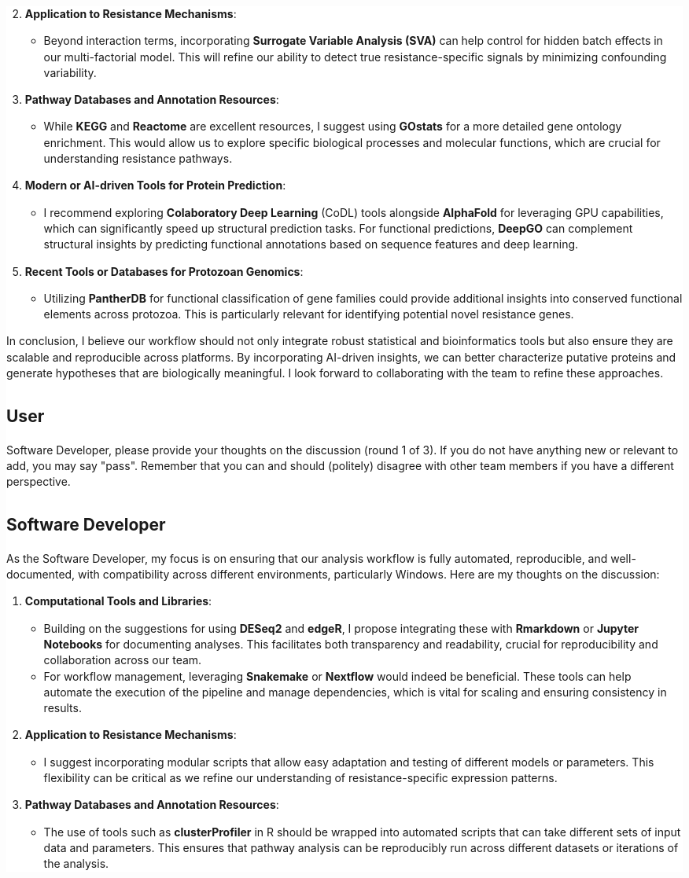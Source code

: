2. **Application to Resistance Mechanisms**:
   - Beyond interaction terms, incorporating **Surrogate Variable Analysis (SVA)** can help control for hidden batch effects in our multi-factorial model. This will refine our ability to detect true resistance-specific signals by minimizing confounding variability.

3. **Pathway Databases and Annotation Resources**:
   - While **KEGG** and **Reactome** are excellent resources, I suggest using **GOstats** for a more detailed gene ontology enrichment. This would allow us to explore specific biological processes and molecular functions, which are crucial for understanding resistance pathways.

4. **Modern or AI-driven Tools for Protein Prediction**:
   - I recommend exploring **Colaboratory Deep Learning** (CoDL) tools alongside **AlphaFold** for leveraging GPU capabilities, which can significantly speed up structural prediction tasks. For functional predictions, **DeepGO** can complement structural insights by predicting functional annotations based on sequence features and deep learning.

5. **Recent Tools or Databases for Protozoan Genomics**:
   - Utilizing **PantherDB** for functional classification of gene families could provide additional insights into conserved functional elements across protozoa. This is particularly relevant for identifying potential novel resistance genes.

In conclusion, I believe our workflow should not only integrate robust statistical and bioinformatics tools but also ensure they are scalable and reproducible across platforms. By incorporating AI-driven insights, we can better characterize putative proteins and generate hypotheses that are biologically meaningful. I look forward to collaborating with the team to refine these approaches.

## User

Software Developer, please provide your thoughts on the discussion (round 1 of 3). If you do not have anything new or relevant to add, you may say "pass". Remember that you can and should (politely) disagree with other team members if you have a different perspective.

## Software Developer

As the Software Developer, my focus is on ensuring that our analysis workflow is fully automated, reproducible, and well-documented, with compatibility across different environments, particularly Windows. Here are my thoughts on the discussion:

1. **Computational Tools and Libraries**:
   - Building on the suggestions for using **DESeq2** and **edgeR**, I propose integrating these with **Rmarkdown** or **Jupyter Notebooks** for documenting analyses. This facilitates both transparency and readability, crucial for reproducibility and collaboration across our team.
   - For workflow management, leveraging **Snakemake** or **Nextflow** would indeed be beneficial. These tools can help automate the execution of the pipeline and manage dependencies, which is vital for scaling and ensuring consistency in results.

2. **Application to Resistance Mechanisms**:
   - I suggest incorporating modular scripts that allow easy adaptation and testing of different models or parameters. This flexibility can be critical as we refine our understanding of resistance-specific expression patterns.

3. **Pathway Databases and Annotation Resources**:
   - The use of tools such as **clusterProfiler** in R should be wrapped into automated scripts that can take different sets of input data and parameters. This ensures that pathway analysis can be reproducibly run across different datasets or iterations of the analysis.
